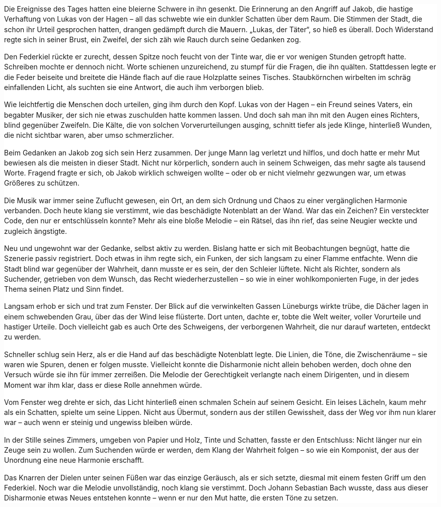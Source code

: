 Die Ereignisse des Tages hatten eine bleierne Schwere in ihn gesenkt. Die Erinnerung an den Angriff auf Jakob, die hastige Verhaftung von Lukas von der Hagen – all das schwebte wie ein dunkler Schatten über dem Raum. Die Stimmen der Stadt, die schon ihr Urteil gesprochen hatten, drangen gedämpft durch die Mauern. „Lukas, der Täter“, so hieß es überall. Doch Widerstand regte sich in seiner Brust, ein Zweifel, der sich zäh wie Rauch durch seine Gedanken zog.

Den Federkiel rückte er zurecht, dessen Spitze noch feucht von der Tinte war, die er vor wenigen Stunden getropft hatte. Schreiben mochte er dennoch nicht. Worte schienen unzureichend, zu stumpf für die Fragen, die ihn quälten. Stattdessen legte er die Feder beiseite und breitete die Hände flach auf die raue Holzplatte seines Tisches. Staubkörnchen wirbelten im schräg einfallenden Licht, als suchten sie eine Antwort, die auch ihm verborgen blieb.

Wie leichtfertig die Menschen doch urteilen, ging ihm durch den Kopf. Lukas von der Hagen – ein Freund seines Vaters, ein begabter Musiker, der sich nie etwas zuschulden hatte kommen lassen. Und doch sah man ihn mit den Augen eines Richters, blind gegenüber Zweifeln. Die Kälte, die von solchen Vorverurteilungen ausging, schnitt tiefer als jede Klinge, hinterließ Wunden, die nicht sichtbar waren, aber umso schmerzlicher.

Beim Gedanken an Jakob zog sich sein Herz zusammen. Der junge Mann lag verletzt und hilflos, und doch hatte er mehr Mut bewiesen als die meisten in dieser Stadt. Nicht nur körperlich, sondern auch in seinem Schweigen, das mehr sagte als tausend Worte. Fragend fragte er sich, ob Jakob wirklich schweigen wollte – oder ob er nicht vielmehr gezwungen war, um etwas Größeres zu schützen.

Die Musik war immer seine Zuflucht gewesen, ein Ort, an dem sich Ordnung und Chaos zu einer vergänglichen Harmonie verbanden. Doch heute klang sie verstimmt, wie das beschädigte Notenblatt an der Wand. War das ein Zeichen? Ein versteckter Code, den nur er entschlüsseln konnte? Mehr als eine bloße Melodie – ein Rätsel, das ihn rief, das seine Neugier weckte und zugleich ängstigte.

Neu und ungewohnt war der Gedanke, selbst aktiv zu werden. Bislang hatte er sich mit Beobachtungen begnügt, hatte die Szenerie passiv registriert. Doch etwas in ihm regte sich, ein Funken, der sich langsam zu einer Flamme entfachte. Wenn die Stadt blind war gegenüber der Wahrheit, dann musste er es sein, der den Schleier lüftete. Nicht als Richter, sondern als Suchender, getrieben von dem Wunsch, das Recht wiederherzustellen – so wie in einer wohlkomponierten Fuge, in der jedes Thema seinen Platz und Sinn findet.

Langsam erhob er sich und trat zum Fenster. Der Blick auf die verwinkelten Gassen Lüneburgs wirkte trübe, die Dächer lagen in einem schwebenden Grau, über das der Wind leise flüsterte. Dort unten, dachte er, tobte die Welt weiter, voller Vorurteile und hastiger Urteile. Doch vielleicht gab es auch Orte des Schweigens, der verborgenen Wahrheit, die nur darauf warteten, entdeckt zu werden.

Schneller schlug sein Herz, als er die Hand auf das beschädigte Notenblatt legte. Die Linien, die Töne, die Zwischenräume – sie waren wie Spuren, denen er folgen musste. Vielleicht konnte die Disharmonie nicht allein behoben werden, doch ohne den Versuch würde sie ihn für immer zerreißen. Die Melodie der Gerechtigkeit verlangte nach einem Dirigenten, und in diesem Moment war ihm klar, dass er diese Rolle annehmen würde.

Vom Fenster weg drehte er sich, das Licht hinterließ einen schmalen Schein auf seinem Gesicht. Ein leises Lächeln, kaum mehr als ein Schatten, spielte um seine Lippen. Nicht aus Übermut, sondern aus der stillen Gewissheit, dass der Weg vor ihm nun klarer war – auch wenn er steinig und ungewiss bleiben würde.

In der Stille seines Zimmers, umgeben von Papier und Holz, Tinte und Schatten, fasste er den Entschluss: Nicht länger nur ein Zeuge sein zu wollen. Zum Suchenden würde er werden, dem Klang der Wahrheit folgen – so wie ein Komponist, der aus der Unordnung eine neue Harmonie erschafft.

Das Knarren der Dielen unter seinen Füßen war das einzige Geräusch, als er sich setzte, diesmal mit einem festen Griff um den Federkiel. Noch war die Melodie unvollständig, noch klang sie verstimmt. Doch Johann Sebastian Bach wusste, dass aus dieser Disharmonie etwas Neues entstehen konnte – wenn er nur den Mut hatte, die ersten Töne zu setzen.
